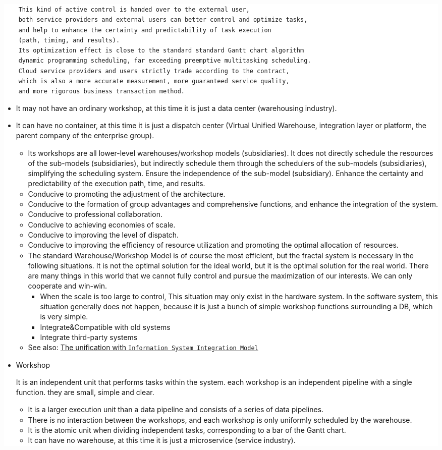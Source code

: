         This kind of active control is handed over to the external user, 
        both service providers and external users can better control and optimize tasks, 
        and help to enhance the certainty and predictability of task execution 
        (path, timing, and results). 
        Its optimization effect is close to the standard standard Gantt chart algorithm 
        dynamic programming scheduling, far exceeding preemptive multitasking scheduling. 
        Cloud service providers and users strictly trade according to the contract, 
        which is also a more accurate measurement, more guaranteed service quality, 
        and more rigorous business transaction method.

  - It may not have an ordinary workshop, 
    at this time it is just a data center 
    (warehousing industry).
    
  - It can have no container, at this time it is just a dispatch center 
    (Virtual Unified Warehouse, integration layer or platform, the parent company of the enterprise group).
    - Its workshops are all lower-level warehouses/workshop models (subsidiaries). 
      It does not directly schedule the resources of the sub-models (subsidiaries), 
      but indirectly schedule them through the schedulers of the sub-models (subsidiaries), 
      simplifying the scheduling system. 
      Ensure the independence of the sub-model (subsidiary). 
      Enhance the certainty and predictability of the execution path, time, and results.
    - Conducive to promoting the adjustment of the architecture.
    - Conducive to the formation of group advantages and comprehensive functions, 
      and enhance the integration of the system.
    - Conducive to professional collaboration.
    - Conducive to achieving economies of scale.
    - Conducive to improving the level of dispatch.
    - Conducive to improving the efficiency of resource utilization 
      and promoting the optimal allocation of resources.
    - The standard Warehouse/Workshop Model is of course the most efficient, 
      but the fractal system is necessary in the following situations. 
      It is not the optimal solution for the ideal world, 
      but it is the optimal solution for the real world. 
      There are many things in this world that we cannot fully control 
      and pursue the maximization of our interests. We can only cooperate and win-win.
      - When the scale is too large to control, This situation may only exist in the hardware system.
        In the software system, this situation generally does not happen, 
        because it is just a bunch of simple workshop functions surrounding a DB, which is very simple.
      - Integrate&Compatible with old systems
      - Integrate third-party systems
    - See also: [The unification with `Information System Integration Model`](#The-unification-with-Information-System-Integration-Model)

- Workshop
  
  It is an independent unit that performs tasks within the system.
  each workshop is an independent pipeline with a single function.
  they are small, simple and clear.
  
  - It is a larger execution unit than a data pipeline 
    and consists of a series of data pipelines.
  - There is no interaction between the workshops, 
    and each workshop is only uniformly scheduled by the warehouse.
  - It is the atomic unit when dividing independent tasks, 
    corresponding to a bar of the Gantt chart.
  - It can have no warehouse, at this time it is just a microservice 
    (service industry).  
  
